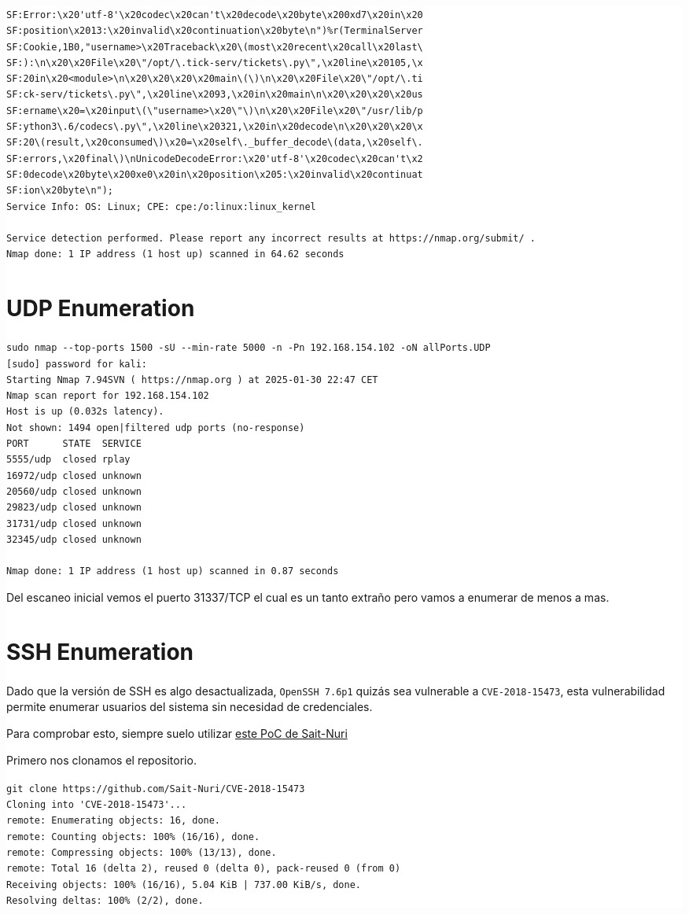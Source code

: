 ```console
SF:Error:\x20'utf-8'\x20codec\x20can't\x20decode\x20byte\x200xd7\x20in\x20
SF:position\x2013:\x20invalid\x20continuation\x20byte\n")%r(TerminalServer
SF:Cookie,1B0,"username>\x20Traceback\x20\(most\x20recent\x20call\x20last\
SF:):\n\x20\x20File\x20\"/opt/\.tick-serv/tickets\.py\",\x20line\x20105,\x
SF:20in\x20<module>\n\x20\x20\x20\x20main\(\)\n\x20\x20File\x20\"/opt/\.ti
SF:ck-serv/tickets\.py\",\x20line\x2093,\x20in\x20main\n\x20\x20\x20\x20us
SF:ername\x20=\x20input\(\"username>\x20\"\)\n\x20\x20File\x20\"/usr/lib/p
SF:ython3\.6/codecs\.py\",\x20line\x20321,\x20in\x20decode\n\x20\x20\x20\x
SF:20\(result,\x20consumed\)\x20=\x20self\._buffer_decode\(data,\x20self\.
SF:errors,\x20final\)\nUnicodeDecodeError:\x20'utf-8'\x20codec\x20can't\x2
SF:0decode\x20byte\x200xe0\x20in\x20position\x205:\x20invalid\x20continuat
SF:ion\x20byte\n");
Service Info: OS: Linux; CPE: cpe:/o:linux:linux_kernel

Service detection performed. Please report any incorrect results at https://nmap.org/submit/ .
Nmap done: 1 IP address (1 host up) scanned in 64.62 seconds
```

# UDP Enumeration

```console
sudo nmap --top-ports 1500 -sU --min-rate 5000 -n -Pn 192.168.154.102 -oN allPorts.UDP
[sudo] password for kali:
Starting Nmap 7.94SVN ( https://nmap.org ) at 2025-01-30 22:47 CET
Nmap scan report for 192.168.154.102
Host is up (0.032s latency).
Not shown: 1494 open|filtered udp ports (no-response)
PORT      STATE  SERVICE
5555/udp  closed rplay
16972/udp closed unknown
20560/udp closed unknown
29823/udp closed unknown
31731/udp closed unknown
32345/udp closed unknown

Nmap done: 1 IP address (1 host up) scanned in 0.87 seconds
```

Del escaneo inicial vemos el puerto 31337/TCP el cual es un tanto extraño pero vamos a enumerar de menos a mas.

# SSH Enumeration
Dado que la versión de SSH es algo desactualizada, `OpenSSH 7.6p1` quizás sea vulnerable a `CVE-2018-15473`, esta vulnerabilidad permite enumerar usuarios del sistema sin necesidad de credenciales.

Para comprobar esto, siempre suelo utilizar [este PoC de Sait-Nuri](https://github.com/Sait-Nuri/CVE-2018-15473)

Primero nos clonamos el repositorio.
```console
git clone https://github.com/Sait-Nuri/CVE-2018-15473
Cloning into 'CVE-2018-15473'...
remote: Enumerating objects: 16, done.
remote: Counting objects: 100% (16/16), done.
remote: Compressing objects: 100% (13/13), done.
remote: Total 16 (delta 2), reused 0 (delta 0), pack-reused 0 (from 0)
Receiving objects: 100% (16/16), 5.04 KiB | 737.00 KiB/s, done.
Resolving deltas: 100% (2/2), done.
```
